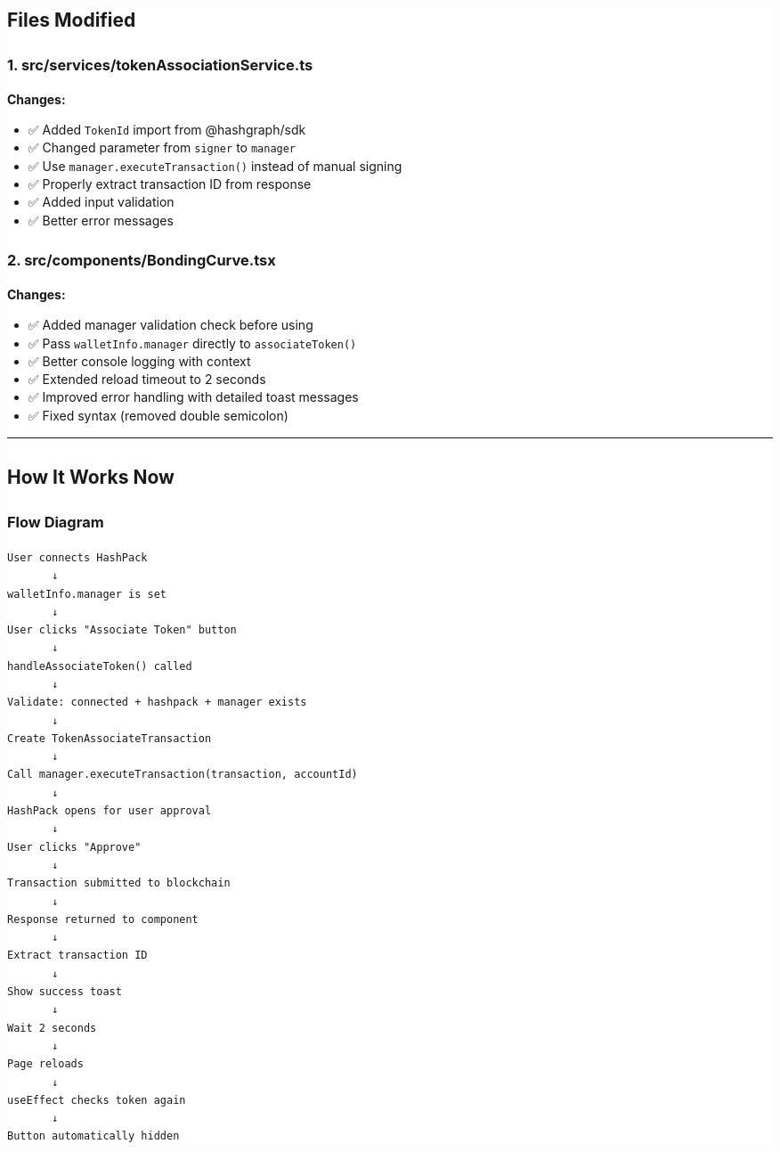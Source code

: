 
## Files Modified

### 1. src/services/tokenAssociationService.ts

**Changes:**
- ✅ Added `TokenId` import from @hashgraph/sdk
- ✅ Changed parameter from `signer` to `manager`
- ✅ Use `manager.executeTransaction()` instead of manual signing
- ✅ Properly extract transaction ID from response
- ✅ Added input validation
- ✅ Better error messages

### 2. src/components/BondingCurve.tsx

**Changes:**
- ✅ Added manager validation check before using
- ✅ Pass `walletInfo.manager` directly to `associateToken()`
- ✅ Better console logging with context
- ✅ Extended reload timeout to 2 seconds
- ✅ Improved error handling with detailed toast messages
- ✅ Fixed syntax (removed double semicolon)

---

## How It Works Now

### Flow Diagram

```
User connects HashPack
       ↓
walletInfo.manager is set
       ↓
User clicks "Associate Token" button
       ↓
handleAssociateToken() called
       ↓
Validate: connected + hashpack + manager exists
       ↓
Create TokenAssociateTransaction
       ↓
Call manager.executeTransaction(transaction, accountId)
       ↓
HashPack opens for user approval
       ↓
User clicks "Approve"
       ↓
Transaction submitted to blockchain
       ↓
Response returned to component
       ↓
Extract transaction ID
       ↓
Show success toast
       ↓
Wait 2 seconds
       ↓
Page reloads
       ↓
useEffect checks token again
       ↓
Button automatically hidden
```